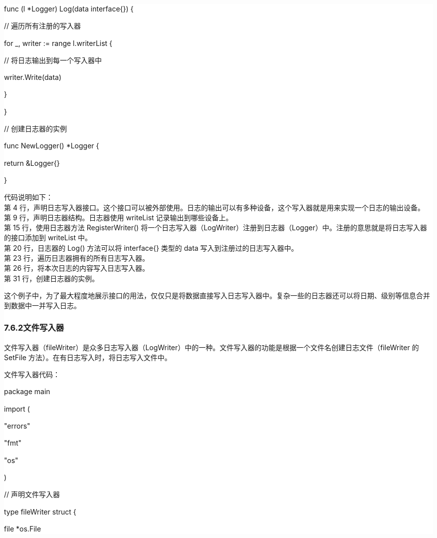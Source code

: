 func (l \*Logger) Log(data interface{}) {

// 遍历所有注册的写入器

for \_, writer := range l.writerList {

// 将日志输出到每一个写入器中

writer.Write(data)

}

}

// 创建日志器的实例

func NewLogger() \*Logger {

return &Logger{}

}

代码说明如下：\
第 4
行，声明日志写入器接口。这个接口可以被外部使用。日志的输出可以有多种设备，这个写入器就是用来实现一个日志的输出设备。\
第 9 行，声明日志器结构。日志器使用 writeList 记录输出到哪些设备上。\
第 15 行，使用日志器方法 RegisterWriter()
将一个日志写入器（LogWriter）注册到日志器（Logger）中。注册的意思就是将日志写入器的接口添加到
writeList 中。\
第 20 行，日志器的 Log() 方法可以将 interface{} 类型的 data
写入到注册过的日志写入器中。\
第 23 行，遍历日志器拥有的所有日志写入器。\
第 26 行，将本次日志的内容写入日志写入器。\
第 31 行，创建日志器的实例。

这个例子中，为了最大程度地展示接口的用法，仅仅只是将数据直接写入日志写入器中。复杂一些的日志器还可以将日期、级别等信息合并到数据中一并写入日志。

### 7.6.2文件写入器

文件写入器（fileWriter）是众多日志写入器（LogWriter）中的一种。文件写入器的功能是根据一个文件名创建日志文件（fileWriter
的 SetFile 方法）。在有日志写入时，将日志写入文件中。

文件写入器代码：

package main

import (

\"errors\"

\"fmt\"

\"os\"

)

// 声明文件写入器

type fileWriter struct {

file \*os.File
